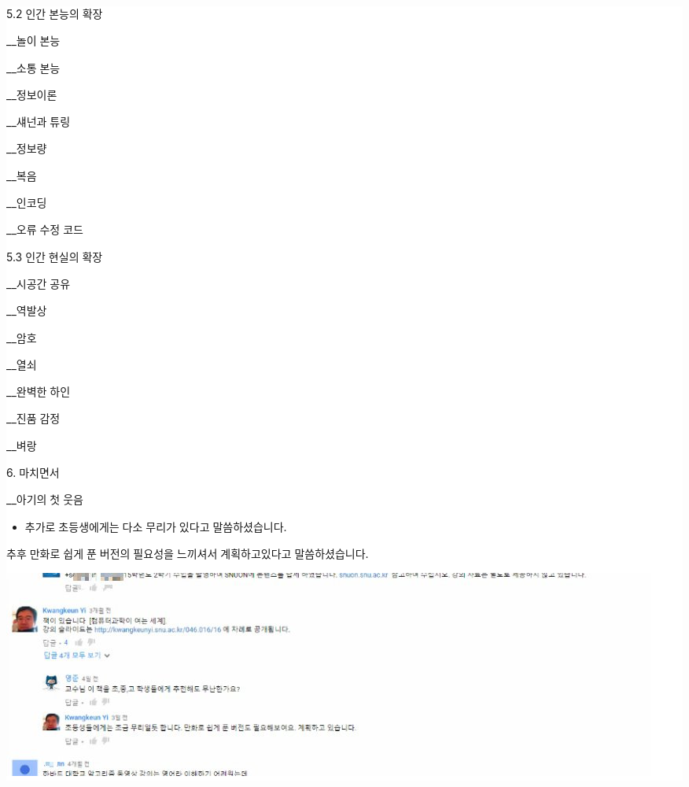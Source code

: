 5.2 인간 본능의 확장

__놀이 본능

__소통 본능

__정보이론

__섀넌과 튜링

__정보량

__복음

__인코딩

__오류 수정 코드

  

5.3 인간 현실의 확장

__시공간 공유

__역발상

__암호

__열쇠

__완벽한 하인

__진품 감정

__벼랑

  

  

6\. 마치면서

__아기의 첫 웃음

  

  

* 추가로 초등생에게는 다소 무리가 있다고 말씀하셨습니다.

추후 만화로 쉽게 푼 버전의 필요성을 느끼셔서 계획하고있다고 말씀하셨습니다.

  

  

  

![](/assets/images/posts/436/23732542578C7DA9018F5C.JPEG)

  

